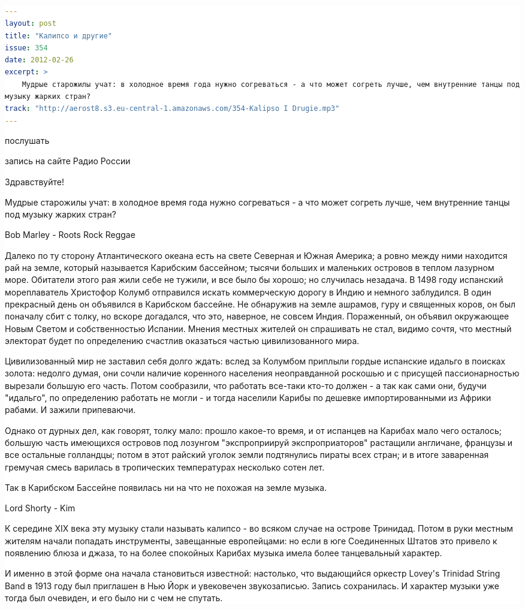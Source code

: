 ```yaml
---
layout: post
title: "Калипсо и другие"
issue: 354
date: 2012-02-26
excerpt: >
    Мудрые старожилы учат: в холодное время года нужно согреваться - а что может согреть лучше, чем внутренние танцы под музыку жарких стран?
track: "http://aerost8.s3.eu-central-1.amazonaws.com/354-Kalipso I Drugie.mp3"
---
```


послушать

запись на сайте Радио России

Здравствуйте!

Мудрые старожилы учат: в холодное время года нужно согреваться - а что может согреть лучше, чем внутренние танцы под музыку жарких стран?

Bob Marley - Roots Rock Reggae

Далеко по ту сторону Атлантического океана есть на свете Cеверная и Южная Америка; а ровно между ними находится рай на земле, который называется Карибским бассейном; тысячи больших и маленьких островов в теплом лазурном море. Обитатели этого рая жили себе не тужили, и все было бы хорошо; но случилась незадача. В 1498 году испанский мореплаватель Христофор Колумб отправился искать коммерческую дорогу в Индию и немного заблудился. В один прекрасный день он объявился в Карибском бассейне. Не обнаружив на земле ашрамов, гуру и священных коров, он был поначалу сбит с толку, но вскоре догадался, что это, наверное, не совсем Индия. Пораженный, он объявил окружающее Новым Светом и собственностью Испании. Мнения местных жителей он спрашивать не стал, видимо сочтя, что местный электорат будет по определению счастлив оказаться частью цивилизованного мира.

Цивилизованный мир не заставил себя долго ждать: вслед за Колумбом приплыли гордые испанские идальго в поисках золота: недолго думая, они сочли наличие коренного населения неоправданной роскошью и с присущей пассионарностью вырезали большую его часть. Потом сообразили, что работать все-таки кто-то должен - а так как сами они, будучи "идальго", по определению работать не могли - и тогда населили Карибы по дешевке импортированными из Африки рабами. И зажили припеваючи.

Однако от дурных дел, как говорят, толку мало: прошло какое-то время, и от испанцев на Карибах мало чего осталось; большую часть имеющихся островов под лозунгом "экспроприируй экспроприаторов" растащили англичане, французы и все остальные голландцы; потом в этот райский уголок земли подтянулись пираты всех стран; и в итоге заваренная гремучая смесь варилась в тропических температурах несколько сотен лет.

Так в Карибском Бассейне появилась ни на что не похожая на земле музыка.

Lord Shorty - Kim

К середине XIX века эту музыку стали называть калипсо - во всяком случае на острове Тринидад. Потом в руки местным жителям начали попадать инструменты, завещанные европейцами: но если в юге Соединенных Штатов это привело к появлению блюза и джаза, то на более спокойных Карибах музыка имела более танцевальный характер.

И именно в этой форме она начала становиться известной: настолько, что выдающийся оркестр Lovey's Trinidad String Band в 1913 году был приглашен в Нью Йорк и увековечен звукозаписью. Запись сохранилась. И характер музыки уже тогда был очевиден, и его было ни с чем не спутать.
